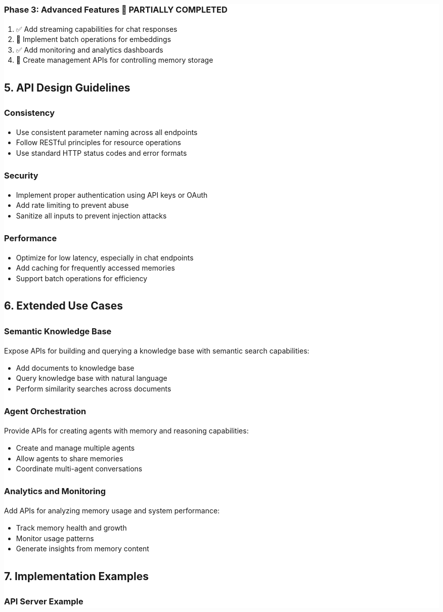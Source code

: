 ### Phase 3: Advanced Features 🔄 PARTIALLY COMPLETED
1. ✅ Add streaming capabilities for chat responses
2. 📝 Implement batch operations for embeddings
3. ✅ Add monitoring and analytics dashboards
4. 📝 Create management APIs for controlling memory storage

## 5. API Design Guidelines

### Consistency
- Use consistent parameter naming across all endpoints
- Follow RESTful principles for resource operations
- Use standard HTTP status codes and error formats

### Security
- Implement proper authentication using API keys or OAuth
- Add rate limiting to prevent abuse
- Sanitize all inputs to prevent injection attacks

### Performance
- Optimize for low latency, especially in chat endpoints
- Add caching for frequently accessed memories
- Support batch operations for efficiency

## 6. Extended Use Cases

### Semantic Knowledge Base
Expose APIs for building and querying a knowledge base with semantic search capabilities:
- Add documents to knowledge base
- Query knowledge base with natural language
- Perform similarity searches across documents

### Agent Orchestration
Provide APIs for creating agents with memory and reasoning capabilities:
- Create and manage multiple agents
- Allow agents to share memories
- Coordinate multi-agent conversations

### Analytics and Monitoring
Add APIs for analyzing memory usage and system performance:
- Track memory health and growth
- Monitor usage patterns
- Generate insights from memory content

## 7. Implementation Examples

### API Server Example
